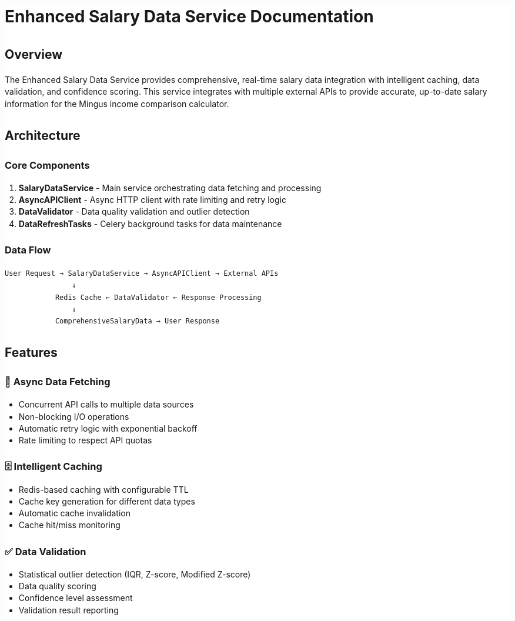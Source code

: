 # Enhanced Salary Data Service Documentation

## Overview

The Enhanced Salary Data Service provides comprehensive, real-time salary data integration with intelligent caching, data validation, and confidence scoring. This service integrates with multiple external APIs to provide accurate, up-to-date salary information for the Mingus income comparison calculator.

## Architecture

### Core Components

1. **SalaryDataService** - Main service orchestrating data fetching and processing
2. **AsyncAPIClient** - Async HTTP client with rate limiting and retry logic
3. **DataValidator** - Data quality validation and outlier detection
4. **DataRefreshTasks** - Celery background tasks for data maintenance

### Data Flow

```
User Request → SalaryDataService → AsyncAPIClient → External APIs
                ↓
            Redis Cache ← DataValidator ← Response Processing
                ↓
            ComprehensiveSalaryData → User Response
```

## Features

### 🚀 **Async Data Fetching**
- Concurrent API calls to multiple data sources
- Non-blocking I/O operations
- Automatic retry logic with exponential backoff
- Rate limiting to respect API quotas

### 🗄️ **Intelligent Caching**
- Redis-based caching with configurable TTL
- Cache key generation for different data types
- Automatic cache invalidation
- Cache hit/miss monitoring

### ✅ **Data Validation**
- Statistical outlier detection (IQR, Z-score, Modified Z-score)
- Data quality scoring
- Confidence level assessment
- Validation result reporting

